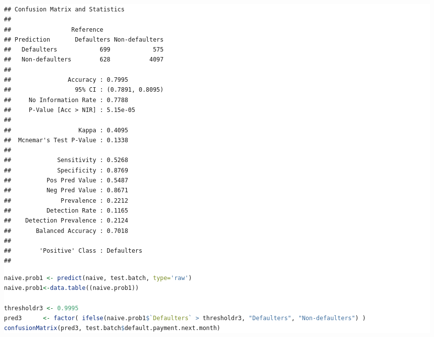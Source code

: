     ## Confusion Matrix and Statistics
    ## 
    ##                 Reference
    ## Prediction       Defaulters Non-defaulters
    ##   Defaulters            699            575
    ##   Non-defaulters        628           4097
    ##                                           
    ##                Accuracy : 0.7995          
    ##                  95% CI : (0.7891, 0.8095)
    ##     No Information Rate : 0.7788          
    ##     P-Value [Acc > NIR] : 5.15e-05        
    ##                                           
    ##                   Kappa : 0.4095          
    ##  Mcnemar's Test P-Value : 0.1338          
    ##                                           
    ##             Sensitivity : 0.5268          
    ##             Specificity : 0.8769          
    ##          Pos Pred Value : 0.5487          
    ##          Neg Pred Value : 0.8671          
    ##              Prevalence : 0.2212          
    ##          Detection Rate : 0.1165          
    ##    Detection Prevalence : 0.2124          
    ##       Balanced Accuracy : 0.7018          
    ##                                           
    ##        'Positive' Class : Defaulters      
    ## 

``` r
naive.prob1 <- predict(naive, test.batch, type='raw')
naive.prob1<-data.table((naive.prob1))

thresholdr3 <- 0.9995
pred3      <- factor( ifelse(naive.prob1$`Defaulters` > thresholdr3, "Defaulters", "Non-defaulters") )
confusionMatrix(pred3, test.batch$default.payment.next.month)
```
